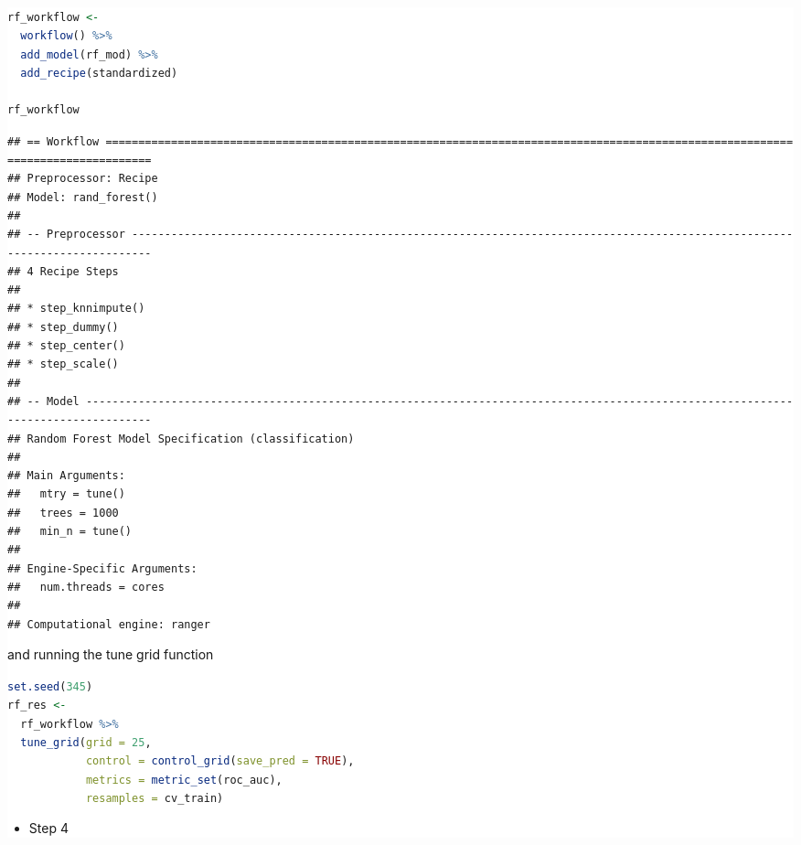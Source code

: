 
```r
rf_workflow <- 
  workflow() %>% 
  add_model(rf_mod) %>% 
  add_recipe(standardized)

rf_workflow
```

```
## == Workflow ===============================================================================================================================
## Preprocessor: Recipe
## Model: rand_forest()
## 
## -- Preprocessor ---------------------------------------------------------------------------------------------------------------------------
## 4 Recipe Steps
## 
## * step_knnimpute()
## * step_dummy()
## * step_center()
## * step_scale()
## 
## -- Model ----------------------------------------------------------------------------------------------------------------------------------
## Random Forest Model Specification (classification)
## 
## Main Arguments:
##   mtry = tune()
##   trees = 1000
##   min_n = tune()
## 
## Engine-Specific Arguments:
##   num.threads = cores
## 
## Computational engine: ranger
```


and running the tune grid function

```r
set.seed(345)
rf_res <- 
  rf_workflow %>% 
  tune_grid(grid = 25,
            control = control_grid(save_pred = TRUE),
            metrics = metric_set(roc_auc), 
            resamples = cv_train)
```

+  Step 4
